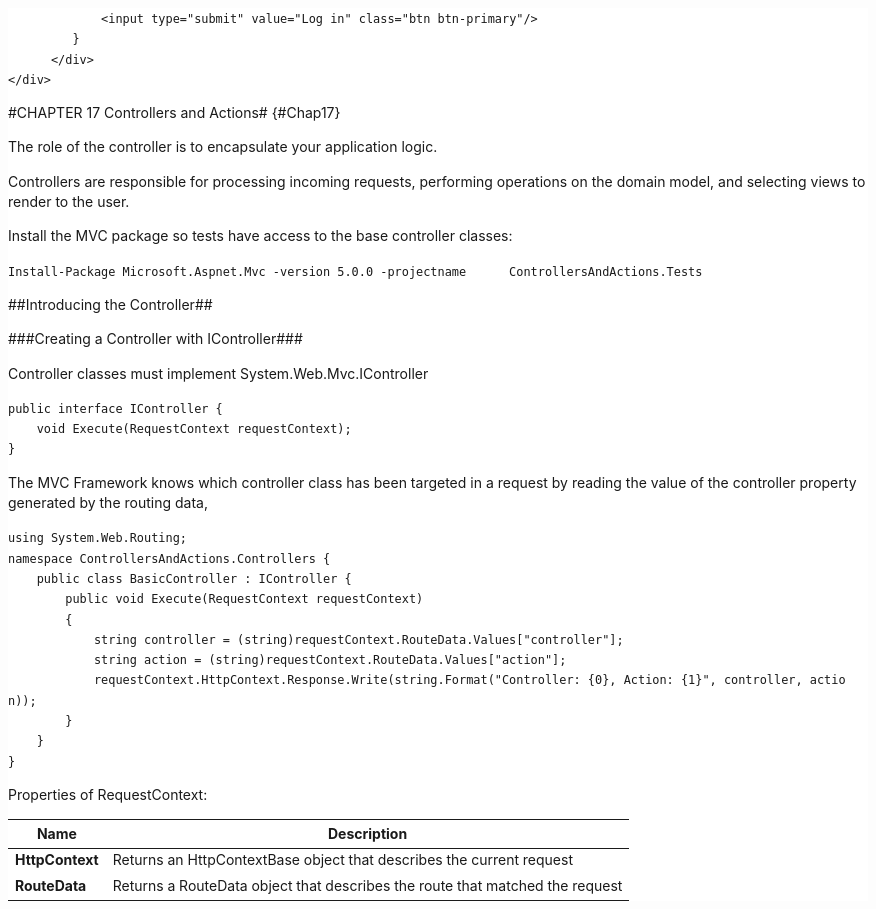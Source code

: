 ```
             <input type="submit" value="Log in" class="btn btn-primary"/>
         }     
      </div> 
</div>
```


#CHAPTER 17 Controllers and Actions# {#Chap17}

The role of the controller is to encapsulate your application logic.

Controllers are responsible for processing incoming requests, performing operations on the domain model, and selecting views to render to the user.

Install the MVC package so tests have access to the base controller classes:

```
Install-Package Microsoft.Aspnet.Mvc -version 5.0.0 -projectname      ControllersAndActions.Tests
```

##Introducing the Controller##

###Creating a Controller with IController###

Controller classes must implement System.Web.Mvc.IController

```
public interface IController {
    void Execute(RequestContext requestContext);
}
```

The MVC Framework knows which controller class has been targeted in a request by reading the value of the controller property generated by the routing data,

```
using System.Web.Routing; 
namespace ControllersAndActions.Controllers {
    public class BasicController : IController {    
        public void Execute(RequestContext requestContext) 
        {           
            string controller = (string)requestContext.RouteData.Values["controller"];         
            string action = (string)requestContext.RouteData.Values["action"];
            requestContext.HttpContext.Response.Write(string.Format("Controller: {0}, Action: {1}", controller, action));
        }
    }
}
```

Properties of RequestContext:

|Name |Description |
|--|--|
|**HttpContext**| Returns an HttpContextBase object that describes the current request|
|**RouteData**| Returns a RouteData object that describes the route that matched the request|
